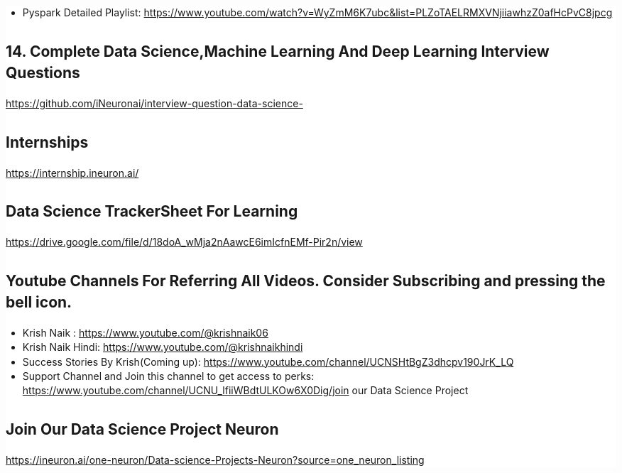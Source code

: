 - Pyspark Detailed Playlist: https://www.youtube.com/watch?v=WyZmM6K7ubc&list=PLZoTAELRMXVNjiiawhzZ0afHcPvC8jpcg

## 14. Complete Data Science,Machine Learning And Deep Learning Interview Questions

https://github.com/iNeuronai/interview-question-data-science-

## Internships

https://internship.ineuron.ai/

## Data Science TrackerSheet For Learning

https://drive.google.com/file/d/18doA_wMja2nAawcE6imIcfnEMf-Pir2n/view

## Youtube Channels For Referring All Videos. Consider Subscribing and pressing the bell icon.

- Krish Naik : https://www.youtube.com/@krishnaik06
- Krish Naik Hindi: https://www.youtube.com/@krishnaikhindi
- Success Stories By Krish(Coming up): https://www.youtube.com/channel/UCNSHtBgZ3dhcpv190JrK_LQ
- Support Channel and Join this channel to get access to perks: https://www.youtube.com/channel/UCNU_lfiiWBdtULKOw6X0Dig/join our Data Science Project

## Join Our Data Science Project Neuron

https://ineuron.ai/one-neuron/Data-science-Projects-Neuron?source=one_neuron_listing
